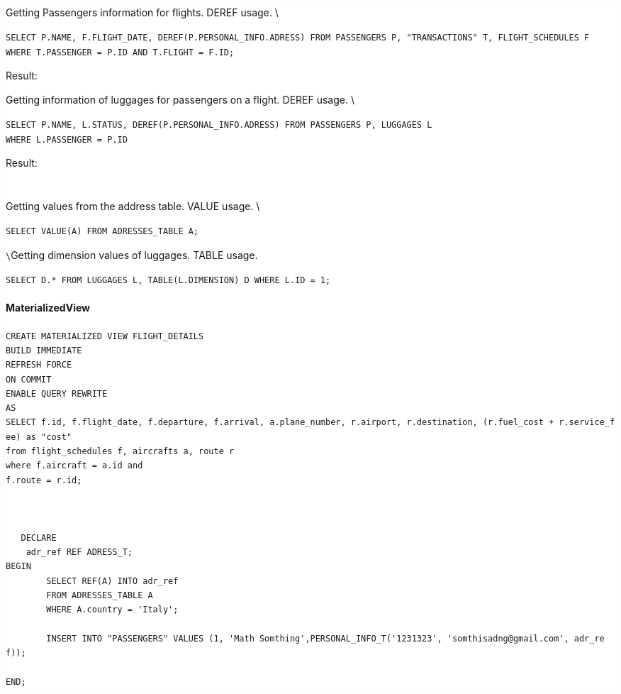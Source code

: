 
Getting Passengers information for flights. DEREF usage. \



```
SELECT P.NAME, F.FLIGHT_DATE, DEREF(P.PERSONAL_INFO.ADRESS) FROM PASSENGERS P, "TRANSACTIONS" T, FLIGHT_SCHEDULES F
WHERE T.PASSENGER = P.ID AND T.FLIGHT = F.ID;
```


Result:

Getting information of luggages for passengers on a flight. DEREF usage. \



```
SELECT P.NAME, L.STATUS, DEREF(P.PERSONAL_INFO.ADRESS) FROM PASSENGERS P, LUGGAGES L
WHERE L.PASSENGER = P.ID
```


Result: \
 \
 \
Getting values from the address table. VALUE usage. \



```
SELECT VALUE(A) FROM ADRESSES_TABLE A;
```


` \
`Getting dimension values of luggages. TABLE usage.


```
SELECT D.* FROM LUGGAGES L, TABLE(L.DIMENSION) D WHERE L.ID = 1;
```



#### MaterializedView


```
CREATE MATERIALIZED VIEW FLIGHT_DETAILS
BUILD IMMEDIATE
REFRESH FORCE
ON COMMIT
ENABLE QUERY REWRITE
AS
SELECT f.id, f.flight_date, f.departure, f.arrival, a.plane_number, r.airport, r.destination, (r.fuel_cost + r.service_fee) as "cost"
from flight_schedules f, aircrafts a, route r
where f.aircraft = a.id and
f.route = r.id;



   DECLARE
	adr_ref REF ADRESS_T;
BEGIN
        SELECT REF(A) INTO adr_ref
        FROM ADRESSES_TABLE A
        WHERE A.country = 'Italy';
        
        INSERT INTO "PASSENGERS" VALUES (1, 'Math Somthing',PERSONAL_INFO_T('1231323', 'somthisadng@gmail.com', adr_ref));
       
END;
```